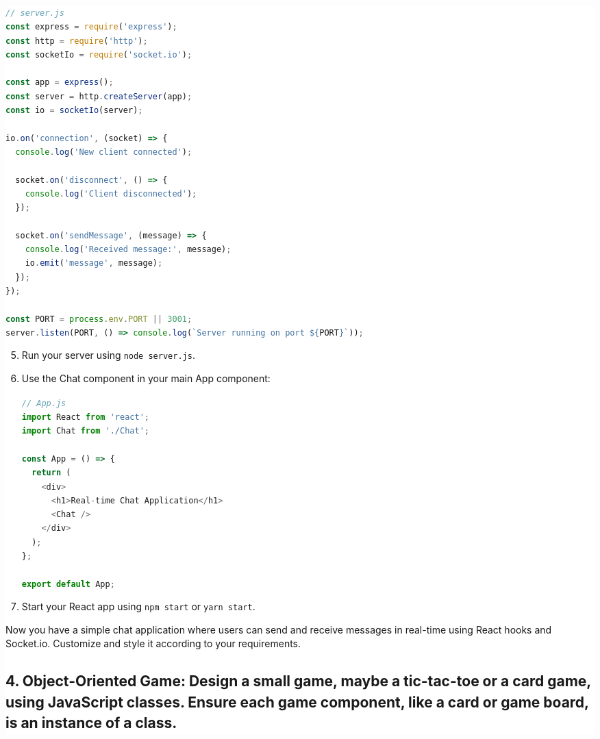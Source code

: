    ```javascript
   // server.js
   const express = require('express');
   const http = require('http');
   const socketIo = require('socket.io');

   const app = express();
   const server = http.createServer(app);
   const io = socketIo(server);

   io.on('connection', (socket) => {
     console.log('New client connected');

     socket.on('disconnect', () => {
       console.log('Client disconnected');
     });

     socket.on('sendMessage', (message) => {
       console.log('Received message:', message);
       io.emit('message', message);
     });
   });

   const PORT = process.env.PORT || 3001;
   server.listen(PORT, () => console.log(`Server running on port ${PORT}`));
   ```
5. Run your server using `node server.js`.
6. Use the Chat component in your main App component:

   ```javascript
   // App.js
   import React from 'react';
   import Chat from './Chat';

   const App = () => {
     return (
       <div>
         <h1>Real-time Chat Application</h1>
         <Chat />
       </div>
     );
   };

   export default App;
   ```
7. Start your React app using `npm start` or `yarn start`.

Now you have a simple chat application where users can send and receive messages in real-time using React hooks and Socket.io. Customize and style it according to your requirements.

## **4. Object-Oriented Game**: Design a small game, maybe a tic-tac-toe or a card game, using JavaScript classes. Ensure each game component, like a card or game board, is an instance of a class.
